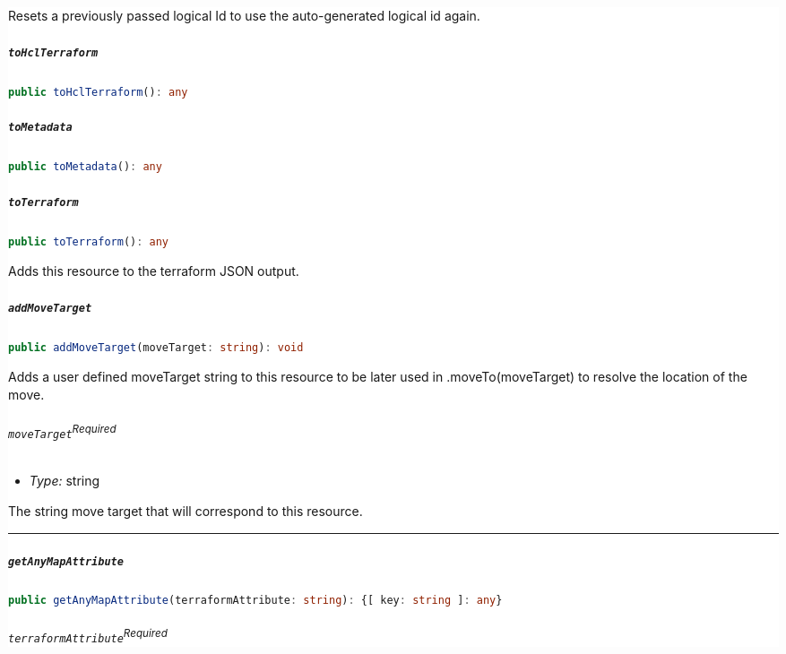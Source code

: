 Resets a previously passed logical Id to use the auto-generated logical id again.

##### `toHclTerraform` <a name="toHclTerraform" id="@cdktf/aws-cdk.pinpointBaiduChannel.PinpointBaiduChannel.toHclTerraform"></a>

```typescript
public toHclTerraform(): any
```

##### `toMetadata` <a name="toMetadata" id="@cdktf/aws-cdk.pinpointBaiduChannel.PinpointBaiduChannel.toMetadata"></a>

```typescript
public toMetadata(): any
```

##### `toTerraform` <a name="toTerraform" id="@cdktf/aws-cdk.pinpointBaiduChannel.PinpointBaiduChannel.toTerraform"></a>

```typescript
public toTerraform(): any
```

Adds this resource to the terraform JSON output.

##### `addMoveTarget` <a name="addMoveTarget" id="@cdktf/aws-cdk.pinpointBaiduChannel.PinpointBaiduChannel.addMoveTarget"></a>

```typescript
public addMoveTarget(moveTarget: string): void
```

Adds a user defined moveTarget string to this resource to be later used in .moveTo(moveTarget) to resolve the location of the move.

###### `moveTarget`<sup>Required</sup> <a name="moveTarget" id="@cdktf/aws-cdk.pinpointBaiduChannel.PinpointBaiduChannel.addMoveTarget.parameter.moveTarget"></a>

- *Type:* string

The string move target that will correspond to this resource.

---

##### `getAnyMapAttribute` <a name="getAnyMapAttribute" id="@cdktf/aws-cdk.pinpointBaiduChannel.PinpointBaiduChannel.getAnyMapAttribute"></a>

```typescript
public getAnyMapAttribute(terraformAttribute: string): {[ key: string ]: any}
```

###### `terraformAttribute`<sup>Required</sup> <a name="terraformAttribute" id="@cdktf/aws-cdk.pinpointBaiduChannel.PinpointBaiduChannel.getAnyMapAttribute.parameter.terraformAttribute"></a>
